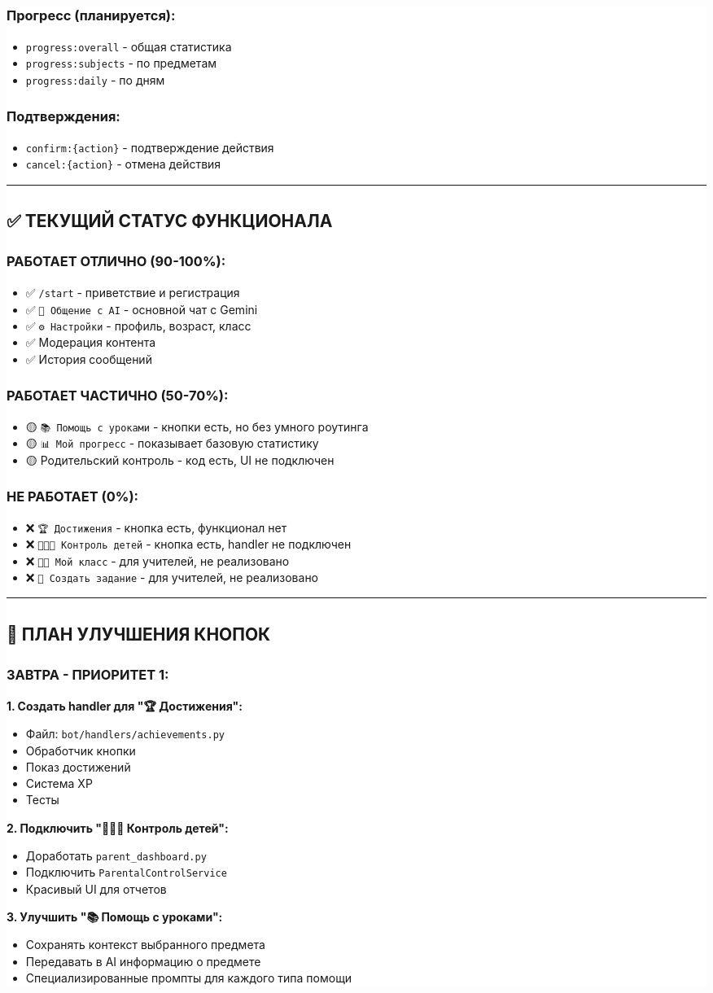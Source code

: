 ### **Прогресс (планируется):**
- `progress:overall` - общая статистика
- `progress:subjects` - по предметам
- `progress:daily` - по дням

### **Подтверждения:**
- `confirm:{action}` - подтверждение действия
- `cancel:{action}` - отмена действия

---

## ✅ **ТЕКУЩИЙ СТАТУС ФУНКЦИОНАЛА**

### **РАБОТАЕТ ОТЛИЧНО (90-100%):**
- ✅ `/start` - приветствие и регистрация
- ✅ `💬 Общение с AI` - основной чат с Gemini
- ✅ `⚙️ Настройки` - профиль, возраст, класс
- ✅ Модерация контента
- ✅ История сообщений

### **РАБОТАЕТ ЧАСТИЧНО (50-70%):**
- 🟡 `📚 Помощь с уроками` - кнопки есть, но без умного роутинга
- 🟡 `📊 Мой прогресс` - показывает базовую статистику
- 🟡 Родительский контроль - код есть, UI не подключен

### **НЕ РАБОТАЕТ (0%):**
- ❌ `🏆 Достижения` - кнопка есть, функционал нет
- ❌ `👨‍👩‍👧 Контроль детей` - кнопка есть, handler не подключен
- ❌ `👩‍🏫 Мой класс` - для учителей, не реализовано
- ❌ `📝 Создать задание` - для учителей, не реализовано

---

## 🚀 **ПЛАН УЛУЧШЕНИЯ КНОПОК**

### **ЗАВТРА - ПРИОРИТЕТ 1:**

**1. Создать handler для "🏆 Достижения":**
- Файл: `bot/handlers/achievements.py`
- Обработчик кнопки
- Показ достижений
- Система XP
- Тесты

**2. Подключить "👨‍👩‍👧 Контроль детей":**
- Доработать `parent_dashboard.py`
- Подключить `ParentalControlService`
- Красивый UI для отчетов

**3. Улучшить "📚 Помощь с уроками":**
- Сохранять контекст выбранного предмета
- Передавать в AI информацию о предмете
- Специализированные промпты для каждого типа помощи
